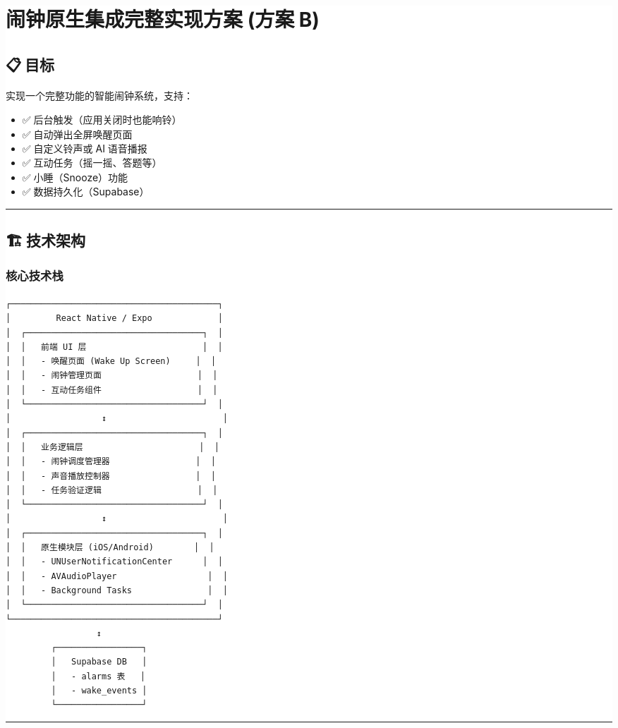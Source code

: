 # 闹钟原生集成完整实现方案 (方案 B)

## 📋 目标
实现一个完整功能的智能闹钟系统，支持：
- ✅ 后台触发（应用关闭时也能响铃）
- ✅ 自动弹出全屏唤醒页面
- ✅ 自定义铃声或 AI 语音播报
- ✅ 互动任务（摇一摇、答题等）
- ✅ 小睡（Snooze）功能
- ✅ 数据持久化（Supabase）

---

## 🏗️ 技术架构

### 核心技术栈
```
┌─────────────────────────────────────────┐
│         React Native / Expo             │
│  ┌───────────────────────────────────┐  │
│  │   前端 UI 层                       │  │
│  │   - 唤醒页面 (Wake Up Screen)     │  │
│  │   - 闹钟管理页面                   │  │
│  │   - 互动任务组件                   │  │
│  └───────────────────────────────────┘  │
│                  ↕                       │
│  ┌───────────────────────────────────┐  │
│  │   业务逻辑层                       │  │
│  │   - 闹钟调度管理器                 │  │
│  │   - 声音播放控制器                 │  │
│  │   - 任务验证逻辑                   │  │
│  └───────────────────────────────────┘  │
│                  ↕                       │
│  ┌───────────────────────────────────┐  │
│  │   原生模块层 (iOS/Android)        │  │
│  │   - UNUserNotificationCenter      │  │
│  │   - AVAudioPlayer                  │  │
│  │   - Background Tasks               │  │
│  └───────────────────────────────────┘  │
└─────────────────────────────────────────┘
                  ↕
         ┌─────────────────┐
         │   Supabase DB   │
         │   - alarms 表   │
         │   - wake_events │
         └─────────────────┘
```

---
